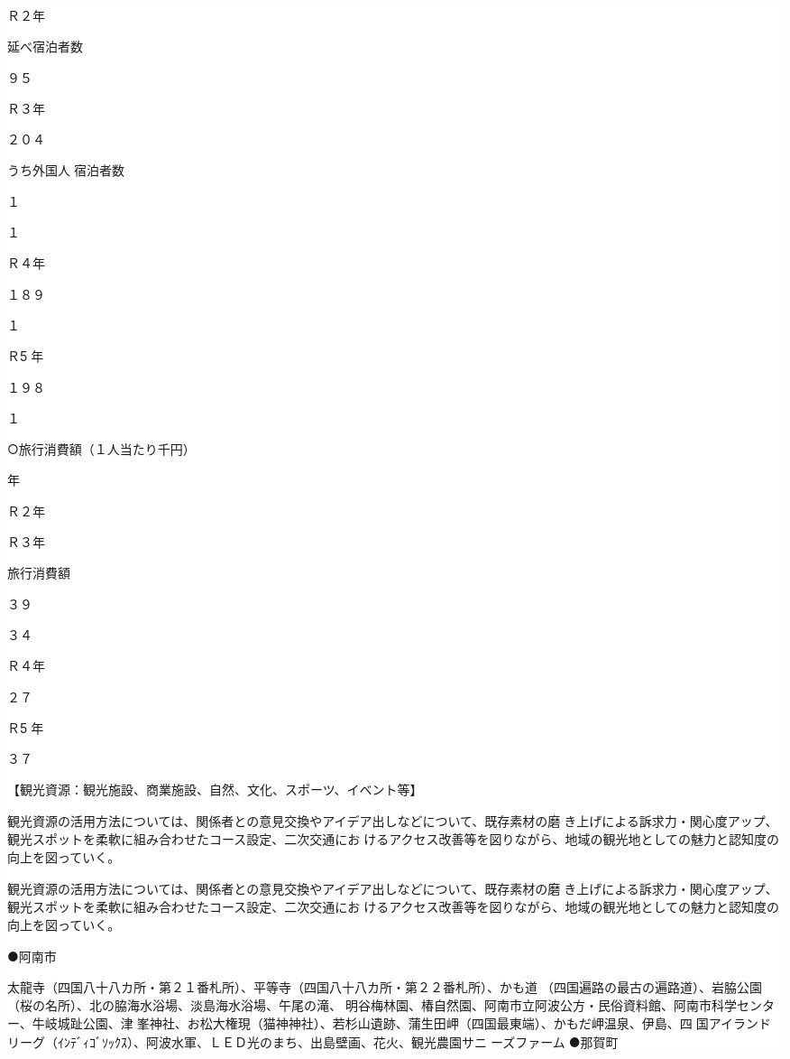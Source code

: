 Ｒ２年

延べ宿泊者数

９５

Ｒ３年

２０４

うち外国人
宿泊者数

１

１

Ｒ４年

１８９

１

Ｒ5 年

１９８

１

○旅行消費額（１人当たり千円）

年

Ｒ２年

Ｒ３年

旅行消費額

３９

３４

Ｒ４年

２７

Ｒ5 年

３７

【観光資源：観光施設、商業施設、自然、文化、スポーツ、イベント等】

観光資源の活用方法については、関係者との意見交換やアイデア出しなどについて、既存素材の磨
き上げによる訴求力・関心度アップ、観光スポットを柔軟に組み合わせたコース設定、二次交通にお
けるアクセス改善等を図りながら、地域の観光地としての魅力と認知度の向上を図っていく。

観光資源の活用方法については、関係者との意見交換やアイデア出しなどについて、既存素材の磨
き上げによる訴求力・関心度アップ、観光スポットを柔軟に組み合わせたコース設定、二次交通にお
けるアクセス改善等を図りながら、地域の観光地としての魅力と認知度の向上を図っていく。

●阿南市

太龍寺（四国八十八カ所・第２１番札所）、平等寺（四国八十八カ所・第２２番札所）、かも道
（四国遍路の最古の遍路道）、岩脇公園（桜の名所）、北の脇海水浴場、淡島海水浴場、午尾の滝、
明谷梅林園、椿自然園、阿南市立阿波公方・民俗資料館、阿南市科学センター、牛岐城趾公園、津
峯神社、お松大権現（猫神神社）、若杉山遺跡、蒲生田岬（四国最東端）、かもだ岬温泉、伊島、四
国アイランドリーグ（ｲﾝﾃﾞｨｺﾞｿｯｸｽ）、阿波水軍、ＬＥＤ光のまち、出島壁画、花火、観光農園サニ
ーズファーム
●那賀町

